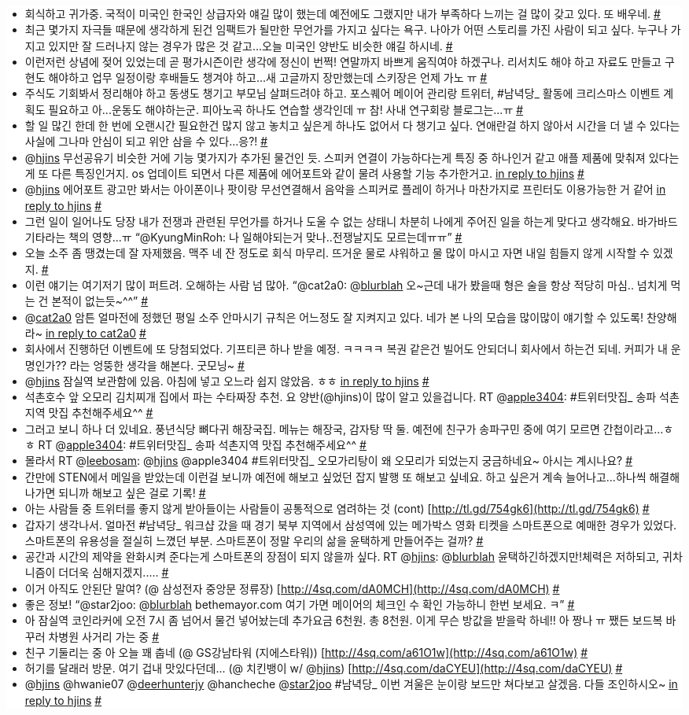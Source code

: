 - 회식하고 귀가중. 국적이 미국인 한국인 상급자와 얘길 많이 했는데 예전에도 그랬지만 내가 부족하다 느끼는 걸 많이 갖고 있다. 또 배우네. [#](http://twitter.com/blurblah/statuses/7432975662710784)
- 최근 몇가지 자극들 때문에 생각하게 된건 임팩트가 될만한 무언가를 가지고 싶다는 욕구. 나아가 어떤 스토리를 가진 사람이 되고 싶다. 누구나 가지고 있지만 잘 드러나지 않는 경우가 많은 것 같고...오늘 미국인 양반도 비슷한 얘길 하시네. [#](http://twitter.com/blurblah/statuses/7434154257944576)
- 이런저런 상념에 젖어 있었는데 곧 평가시즌이란 생각에 정신이 번쩍! 연말까지 바쁘게 움직여야 하겠구나. 리서치도 해야 하고 자료도 만들고 구현도 해야하고 업무 일정이랑 후배들도 챙겨야 하고...새 고글까지 장만했는데 스키장은 언제 가노 ㅠ [#](http://twitter.com/blurblah/statuses/7437061556543488)
- 주식도 기회봐서 정리해야 하고 동생도 챙기고 부모님 살펴드려야 하고. 포스퀘어 메이어 관리랑 트위터, #남녁당\_ 활동에 크리스마스 이벤트 계획도 필요하고 아...운동도 해야하는군. 피아노곡 하나도 연습할 생각인데 ㅠ 참! 사내 연구회랑 블로그는...ㅠ [#](http://twitter.com/blurblah/statuses/7438209348804609)
- 할 일 많긴 한데 한 번에 오랜시간 필요한건 많지 않고 놓치고 싶은게 하나도 없어서 다 챙기고 싶다. 연애란걸 하지 않아서 시간을 더 낼 수 있다는 사실에 그나마 안심이 되고 위안 삼을 수 있다...응?! [#](http://twitter.com/blurblah/statuses/7439342851063809)
- @[hjins](http://twitter.com/hjins) 무선공유기 비슷한 거에 기능 몇가지가 추가된 물건인 듯. 스피커 연결이 가능하다는게 특징 중 하나인거 같고 애플 제품에 맞춰져 있다는게 또 다른 특징인거지. os 업데이트 되면서 다른 제품에 에어포트와 같이 물려 사용할 기능 추가한거고. [in reply to hjins](http://twitter.com/hjins/statuses/7310694659661824) [#](http://twitter.com/blurblah/statuses/7441620202946560)
- @[hjins](http://twitter.com/hjins) 에어포트 광고만 봐서는 아이폰이나 팟이랑 무선연결해서 음악을 스피커로 플레이 하거나 마찬가지로 프린터도 이용가능한 거 같어 [in reply to hjins](http://twitter.com/hjins/statuses/7310694659661824) [#](http://twitter.com/blurblah/statuses/7442048214892544)
- 그런 일이 일어나도 당장 내가 전쟁과 관련된 무언가를 하거나 도울 수 없는 상태니 차분히 나에게 주어진 일을 하는게 맞다고 생각해요. 바가바드 기타라는 책의 영향...ㅠ “@KyungMinRoh: 나 일해야되는거 맞나..전쟁날지도 모르는데ㅠㅠ” [#](http://twitter.com/blurblah/statuses/7442861490442240)
- 오늘 소주 좀 땡겼는데 잘 자제했음. 맥주 네 잔 정도로 회식 마무리. 뜨거운 물로 샤워하고 물 많이 마시고 자면 내일 힘들지 않게 시작할 수 있겠지. [#](http://twitter.com/blurblah/statuses/7444545323139072)
- 이런 얘기는 여기저기 많이 퍼트려. 오해하는 사람 넘 많아. “@cat2a0: @[blurblah](http://twitter.com/blurblah) 오~근데 내가 봤을때 형은 술을 항상 적당히 마심.. 넘치게 먹는 건 본적이 없는듯~^^” [#](http://twitter.com/blurblah/statuses/7448299455913984)
- @[cat2a0](http://twitter.com/cat2a0) 암튼 얼마전에 정했던 평일 소주 안마시기 규칙은 어느정도 잘 지켜지고 있다. 네가 본 나의 모습을 많이많이 얘기할 수 있도록! 찬양해라~ [in reply to cat2a0](http://twitter.com/cat2a0/statuses/7449545340354560) [#](http://twitter.com/blurblah/statuses/7450003039588353)
- 회사에서 진행하던 이벤트에 또 당첨되었다. 기프티콘 하나 받을 예정. ㅋㅋㅋㅋ 복권 같은건 빌어도 안되더니 회사에서 하는건 되네. 커피가 내 운명인가?? 라는 엉뚱한 생각을 해본다. 굿모닝~ [#](http://twitter.com/blurblah/statuses/7592390718136320)
- @[hjins](http://twitter.com/hjins) 잠실역 보관함에 있음. 아침에 넣고 오느라 쉽지 않았음. ㅎㅎ [in reply to hjins](http://twitter.com/hjins/statuses/7593924440883201) [#](http://twitter.com/blurblah/statuses/7594686956961792)
- 석촌호수 앞 오모리 김치찌개 집에서 파는 수타짜장 추천. 요 양반(@hjins)이 많이 알고 있을겁니다. RT @[apple3404](http://twitter.com/apple3404): #트위터맛집\_ 송파 석촌지역 맛집 추천해주세요^^ [#](http://twitter.com/blurblah/statuses/7595155850788864)
- 그러고 보니 하나 더 있네요. 풍년식당 뼈다귀 해장국집. 메뉴는 해장국, 감자탕 딱 둘. 예전에 친구가 송파구민 중에 여기 모르면 간첩이라고...ㅎㅎ RT @[apple3404](http://twitter.com/apple3404): #트위터맛집\_ 송파 석촌지역 맛집 추천해주세요^^ [#](http://twitter.com/blurblah/statuses/7599146525528064)
- 몰라서 RT @[leebosam](http://twitter.com/leebosam): @[hjins](http://twitter.com/hjins) @apple3404 #트위터맛집\_ 오모가리탕이 왜 오모리가 되었는지 궁금하네요~ 아시는 계시나요? [#](http://twitter.com/blurblah/statuses/7599446732840960)
- 간만에 STEN에서 메일을 받았는데 이런걸 보니까 예전에 해보고 싶었던 잡지 발행 또 해보고 싶네요. 하고 싶은거 계속 늘어나고...하나씩 해결해 나가면 되니까 해보고 싶은 걸로 기록! [#](http://twitter.com/blurblah/statuses/7655033688559616)
- 아는 사람들 중 트위터를 좋지 않게 받아들이는 사람들이 공통적으로 염려하는 것 (cont) [http://tl.gd/754gk6](http://tl.gd/754gk6) [#](http://twitter.com/blurblah/statuses/7656553393954816)
- 갑자기 생각나서. 얼마전 #남녁당\_ 워크샵 갔을 때 경기 북부 지역에서 삼성역에 있는 메가박스 영화 티켓을 스마트폰으로 예매한 경우가 있었다. 스마트폰의 유용성을 절실히 느꼈던 부분. 스마트폰이 정말 우리의 삶을 윤택하게 만들어주는 걸까? [#](http://twitter.com/blurblah/statuses/7685864788336640)
- 공간과 시간의 제약을 완화시켜 준다는게 스마트폰의 장점이 되지 않을까 싶다. RT @[hjins](http://twitter.com/hjins): @[blurblah](http://twitter.com/blurblah) 윤택하긴하겠지만!체력은 저하되고, 귀차니즘이 더더욱 심해지겠지..... [#](http://twitter.com/blurblah/statuses/7688266694262784)
- 이거 아직도 안된단 말여? (@ 삼성전자 중앙문 정류장) [http://4sq.com/dA0MCH](http://4sq.com/dA0MCH) [#](http://twitter.com/blurblah/statuses/7750480889384960)
- 좋은 정보! “@star2joo: @[blurblah](http://twitter.com/blurblah) bethemayor.com 여기 가면 메이어의 체크인 수 확인 가능하니 한번 보세요. ㅋ” [#](http://twitter.com/blurblah/statuses/7753081185894400)
- 아 잠실역 코인라커에 오전 7시 좀 넘어서 물건 넣어놨는데 추가요금 6천원. 총 8천원. 이게 무슨 방값을 받을락 하네!! 아 짱나 ㅠ 쨌든 보드복 바꾸러 차병원 사거리 가는 중 [#](http://twitter.com/blurblah/statuses/7766412135239680)
- 친구 기둘리는 중 아 오늘 꽤 춥네 (@ GS강남타워 (지에스타워)) [http://4sq.com/a61O1w](http://4sq.com/a61O1w) [#](http://twitter.com/blurblah/statuses/7770365342253056)
- 허기를 달래러 방문. 여기 겁내 맛있다던데... (@ 치킨뱅이 w/ @[hjins](http://twitter.com/hjins)) [http://4sq.com/daCYEU](http://4sq.com/daCYEU) [#](http://twitter.com/blurblah/statuses/7783737190260736)
- @[hjins](http://twitter.com/hjins) @hwanie07 @[deerhunterjy](http://twitter.com/deerhunterjy) @hancheche @[star2joo](http://twitter.com/star2joo) #남녁당\_ 이번 겨울은 눈이랑 보드만 쳐다보고 살겠음. 다들 조인하시오~ [in reply to hjins](http://twitter.com/hjins/statuses/7948151033962496) [#](http://twitter.com/blurblah/statuses/7949034840915968)